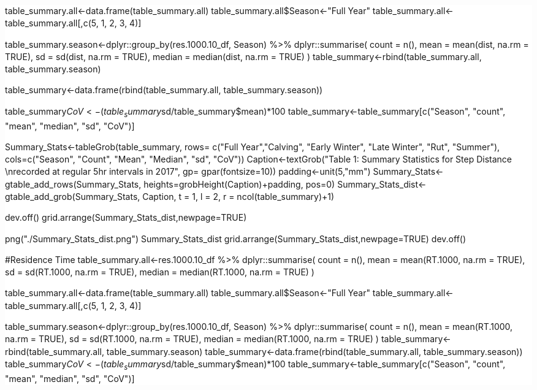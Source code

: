table_summary.all<-data.frame(table_summary.all)
table_summary.all$Season<-"Full Year"
table_summary.all<-table_summary.all[,c(5, 1, 2, 3, 4)]


table_summary.season<-dplyr::group_by(res.1000.10_df, Season) %>%
  dplyr::summarise(
    count = n(),
    mean = mean(dist, na.rm = TRUE),
    sd = sd(dist, na.rm = TRUE),
    median = median(dist, na.rm = TRUE)
  )
table_summary<-rbind(table_summary.all, table_summary.season)

table_summary<-data.frame(rbind(table_summary.all, table_summary.season))

table_summary$CoV<-(table_summary$sd/table_summary$mean)*100
table_summary<-table_summary[c("Season", "count", "mean", "median", "sd", "CoV")]

Summary_Stats<-tableGrob(table_summary, rows= c("Full Year","Calving", "Early Winter", "Late Winter", "Rut", "Summer"), cols=c("Season", "Count", "Mean", "Median", "sd", "CoV"))
Caption<-textGrob("Table 1: Summary Statistics for Step Distance \nrecorded at regular 5hr intervals in 2017", gp= gpar(fontsize=10))
padding<-unit(5,"mm")
Summary_Stats<-gtable_add_rows(Summary_Stats,
                               heights=grobHeight(Caption)+padding,
                               pos=0)
Summary_Stats_dist<- gtable_add_grob(Summary_Stats,
                                     Caption, t = 1, l = 2, r = ncol(table_summary)+1)

dev.off()
grid.arrange(Summary_Stats_dist,newpage=TRUE)


png("./Summary_Stats_dist.png")
Summary_Stats_dist
grid.arrange(Summary_Stats_dist,newpage=TRUE)
dev.off()

#Residence Time
table_summary.all<-res.1000.10_df %>%
  dplyr::summarise(
    count = n(),
    mean = mean(RT.1000, na.rm = TRUE),
    sd = sd(RT.1000, na.rm = TRUE),
    median = median(RT.1000, na.rm = TRUE)
  )

table_summary.all<-data.frame(table_summary.all)
table_summary.all$Season<-"Full Year"
table_summary.all<-table_summary.all[,c(5, 1, 2, 3, 4)]


table_summary.season<-dplyr::group_by(res.1000.10_df, Season) %>%
  dplyr::summarise(
    count = n(),
    mean = mean(RT.1000, na.rm = TRUE),
    sd = sd(RT.1000, na.rm = TRUE),
    median = median(RT.1000, na.rm = TRUE)
  )
table_summary<-rbind(table_summary.all, table_summary.season)
table_summary<-data.frame(rbind(table_summary.all, table_summary.season))
table_summary$CoV<-(table_summary$sd/table_summary$mean)*100
table_summary<-table_summary[c("Season", "count", "mean", "median", "sd", "CoV")]
